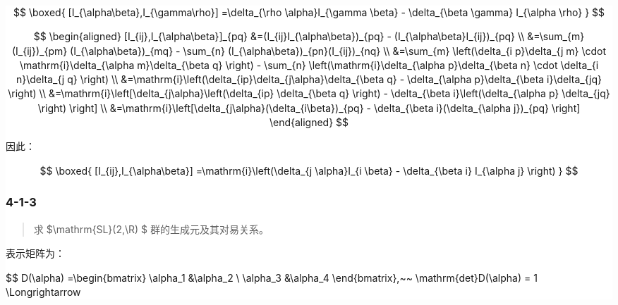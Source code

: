 $$
\boxed{
[I_{\alpha\beta},I_{\gamma\rho}]
=\delta_{\rho \alpha}I_{\gamma \beta} - \delta_{\beta \gamma} I_{\alpha \rho}
}
$$

$$
\begin{aligned}
[I_{ij},I_{\alpha\beta}]_{pq}
&=(I_{ij}I_{\alpha\beta})_{pq} - (I_{\alpha\beta}I_{ij})_{pq} \\
&=\sum_{m} (I_{ij})_{pm} (I_{\alpha\beta})_{mq} - \sum_{n} (I_{\alpha\beta})_{pn}(I_{ij})_{nq} \\
&=\sum_{m} \left(\delta_{i p}\delta_{j m} \cdot \mathrm{i}\delta_{\alpha m}\delta_{\beta q} \right) - \sum_{n} \left(\mathrm{i}\delta_{\alpha p}\delta_{\beta n} \cdot \delta_{i n}\delta_{j q} \right) \\
&=\mathrm{i}\left(\delta_{ip}\delta_{j\alpha}\delta_{\beta q} - \delta_{\alpha p}\delta_{\beta i}\delta_{jq} \right) \\
&=\mathrm{i}\left[\delta_{j\alpha}\left(\delta_{ip} \delta_{\beta q} \right) - \delta_{\beta i}\left(\delta_{\alpha p} \delta_{jq} \right) \right] \\
&=\mathrm{i}\left[\delta_{j\alpha}(\delta_{i\beta})_{pq} - \delta_{\beta i}(\delta_{\alpha j})_{pq} \right]
\end{aligned}
$$

因此：

$$
\boxed{
[I_{ij},I_{\alpha\beta}]
=\mathrm{i}\left(\delta_{j \alpha}I_{i \beta} - \delta_{\beta i} I_{\alpha j} \right)
}
$$

### 4-1-3

> 求 $\mathrm{SL}(2,\R) $ 群的生成元及其对易关系。

表示矩阵为：

$$
D(\alpha)
=\begin{bmatrix}
\alpha_1 &\alpha_2 \\
\alpha_3 &\alpha_4
\end{bmatrix},~~
\mathrm{det}D(\alpha) = 1
\Longrightarrow
